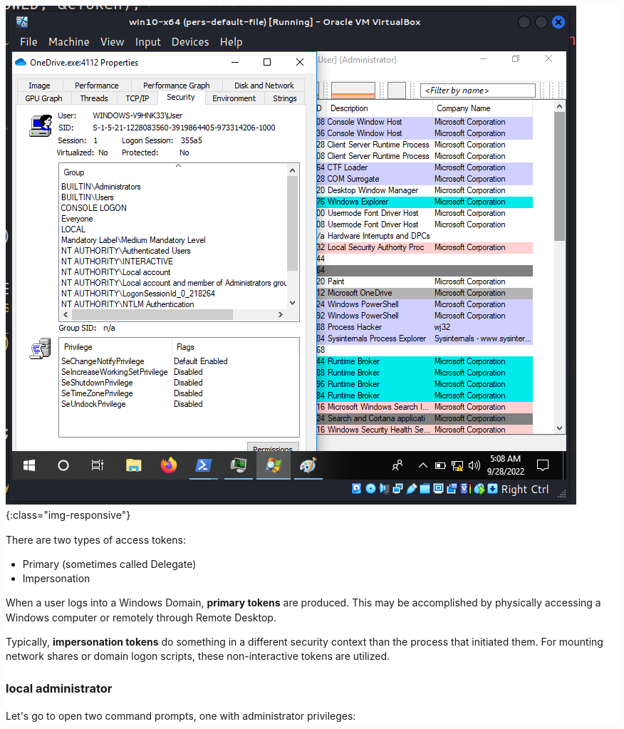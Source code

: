 ![token](/assets/images/71/2022-09-28_02-08.png){:class="img-responsive"}    

There are two types of access tokens:

- Primary (sometimes called Delegate)
- Impersonation

When a user logs into a Windows Domain, **primary tokens** are produced. This may be accomplished by physically accessing a Windows computer or remotely through Remote Desktop.    

Typically, **impersonation tokens** do something in a different security context than the process that initiated them. For mounting network shares or domain logon scripts, these non-interactive tokens are utilized.        

### local administrator

Let's go to open two command prompts, one with administrator privileges:
